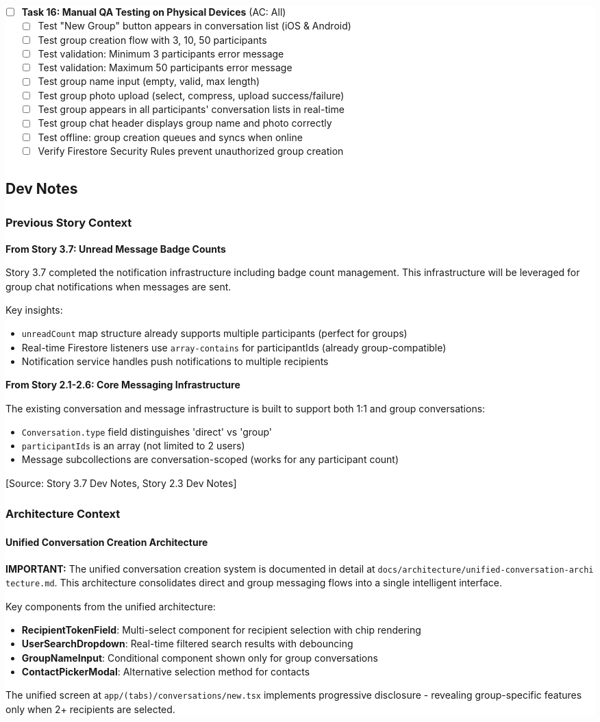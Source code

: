 - [ ] **Task 16: Manual QA Testing on Physical Devices** (AC: All)
  - [ ] Test "New Group" button appears in conversation list (iOS & Android)
  - [ ] Test group creation flow with 3, 10, 50 participants
  - [ ] Test validation: Minimum 3 participants error message
  - [ ] Test validation: Maximum 50 participants error message
  - [ ] Test group name input (empty, valid, max length)
  - [ ] Test group photo upload (select, compress, upload success/failure)
  - [ ] Test group appears in all participants' conversation lists in real-time
  - [ ] Test group chat header displays group name and photo correctly
  - [ ] Test offline: group creation queues and syncs when online
  - [ ] Verify Firestore Security Rules prevent unauthorized group creation

## Dev Notes

### Previous Story Context

**From Story 3.7: Unread Message Badge Counts**

Story 3.7 completed the notification infrastructure including badge count management. This infrastructure will be leveraged for group chat notifications when messages are sent.

Key insights:

- `unreadCount` map structure already supports multiple participants (perfect for groups)
- Real-time Firestore listeners use `array-contains` for participantIds (already group-compatible)
- Notification service handles push notifications to multiple recipients

**From Story 2.1-2.6: Core Messaging Infrastructure**

The existing conversation and message infrastructure is built to support both 1:1 and group conversations:

- `Conversation.type` field distinguishes 'direct' vs 'group'
- `participantIds` is an array (not limited to 2 users)
- Message subcollections are conversation-scoped (works for any participant count)

[Source: Story 3.7 Dev Notes, Story 2.3 Dev Notes]

### Architecture Context

#### Unified Conversation Creation Architecture

**IMPORTANT:** The unified conversation creation system is documented in detail at `docs/architecture/unified-conversation-architecture.md`. This architecture consolidates direct and group messaging flows into a single intelligent interface.

Key components from the unified architecture:

- **RecipientTokenField**: Multi-select component for recipient selection with chip rendering
- **UserSearchDropdown**: Real-time filtered search results with debouncing
- **GroupNameInput**: Conditional component shown only for group conversations
- **ContactPickerModal**: Alternative selection method for contacts

The unified screen at `app/(tabs)/conversations/new.tsx` implements progressive disclosure - revealing group-specific features only when 2+ recipients are selected.
